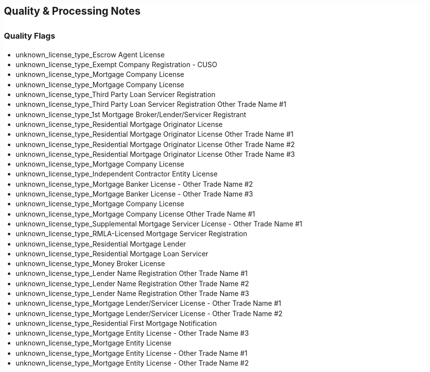 ## Quality & Processing Notes
### Quality Flags
- unknown_license_type_Escrow Agent License
- unknown_license_type_Exempt Company Registration - CUSO
- unknown_license_type_Mortgage Company License
- unknown_license_type_Mortgage Company License
- unknown_license_type_Third Party Loan Servicer Registration
- unknown_license_type_Third Party Loan Servicer Registration Other Trade Name #1
- unknown_license_type_1st Mortgage Broker/Lender/Servicer Registrant
- unknown_license_type_Residential Mortgage Originator License
- unknown_license_type_Residential Mortgage Originator License Other Trade Name #1
- unknown_license_type_Residential Mortgage Originator License Other Trade Name #2
- unknown_license_type_Residential Mortgage Originator License Other Trade Name #3
- unknown_license_type_Mortgage Company License
- unknown_license_type_Independent Contractor Entity License
- unknown_license_type_Mortgage Banker License - Other Trade Name #2
- unknown_license_type_Mortgage Banker License - Other Trade Name #3
- unknown_license_type_Mortgage Company License
- unknown_license_type_Mortgage Company License Other Trade Name #1
- unknown_license_type_Supplemental Mortgage Servicer License - Other Trade Name #1
- unknown_license_type_RMLA-Licensed Mortgage Servicer Registration
- unknown_license_type_Residential Mortgage Lender
- unknown_license_type_Residential Mortgage Loan Servicer
- unknown_license_type_Money Broker License
- unknown_license_type_Lender Name Registration Other Trade Name #1
- unknown_license_type_Lender Name Registration Other Trade Name #2
- unknown_license_type_Lender Name Registration Other Trade Name #3
- unknown_license_type_Mortgage Lender/Servicer License - Other Trade Name #1
- unknown_license_type_Mortgage Lender/Servicer License - Other Trade Name #2
- unknown_license_type_Residential First Mortgage Notification
- unknown_license_type_Mortgage Entity License - Other Trade Name #3
- unknown_license_type_Mortgage Entity License
- unknown_license_type_Mortgage Entity License - Other Trade Name #1
- unknown_license_type_Mortgage Entity License - Other Trade Name #2
